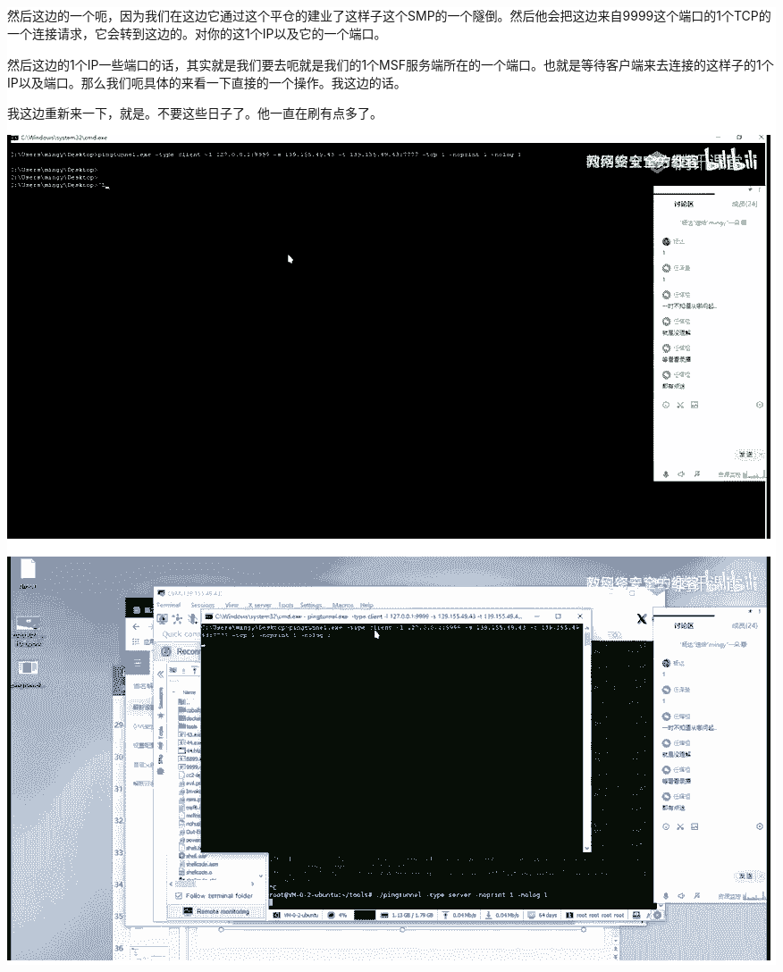 然后这边的一个呃，因为我们在这边它通过这个平仓的建业了这样子这个SMP的一个隧倒。然后他会把这边来自9999这个端口的1个TCP的一个连接请求，它会转到这边的。对你的这1个IP以及它的一个端口。

然后这边的1个IP一些端口的话，其实就是我们要去呃就是我们的1个MSF服务端所在的一个端口。也就是等待客户端来去连接的这样子的1个IP以及端口。那么我们呃具体的来看一下直接的一个操作。我这边的话。

我这边重新来一下，就是。不要这些日子了。他一直在刷有点多了。

![](img/25c24934f4df4a5b427569aae369eadf_56.png)

![](img/25c24934f4df4a5b427569aae369eadf_57.png)
